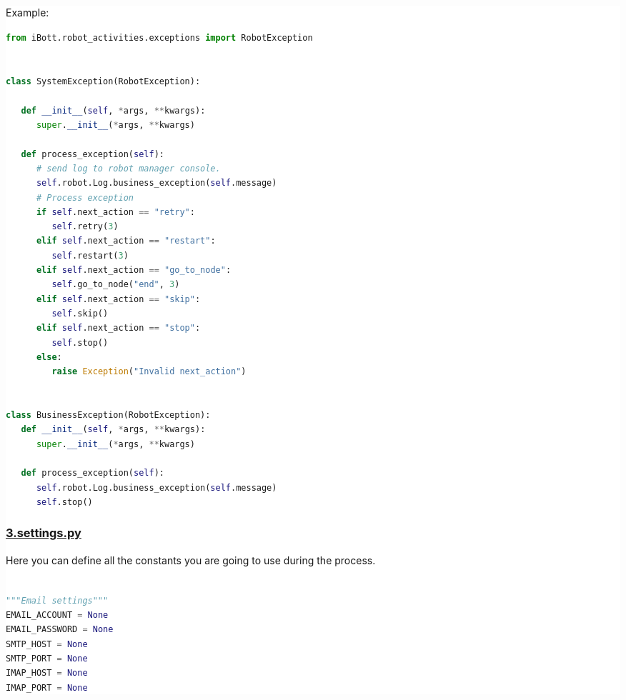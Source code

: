 Example:

```python
from iBott.robot_activities.exceptions import RobotException


class SystemException(RobotException):

   def __init__(self, *args, **kwargs):
      super.__init__(*args, **kwargs)

   def process_exception(self):
      # send log to robot manager console.
      self.robot.Log.business_exception(self.message)
      # Process exception
      if self.next_action == "retry":
         self.retry(3)
      elif self.next_action == "restart":
         self.restart(3)
      elif self.next_action == "go_to_node":
         self.go_to_node("end", 3)
      elif self.next_action == "skip":
         self.skip()
      elif self.next_action == "stop":
         self.stop()
      else:
         raise Exception("Invalid next_action")


class BusinessException(RobotException):
   def __init__(self, *args, **kwargs):
      super.__init__(*args, **kwargs)

   def process_exception(self):
      self.robot.Log.business_exception(self.message)
      self.stop()
```
        
### [3.settings.py](robot/settings.py)  
Here you can define all the constants you are going to use during the process.

````python

"""Email settings"""
EMAIL_ACCOUNT = None
EMAIL_PASSWORD = None
SMTP_HOST = None
SMTP_PORT = None
IMAP_HOST = None
IMAP_PORT = None
````
        
